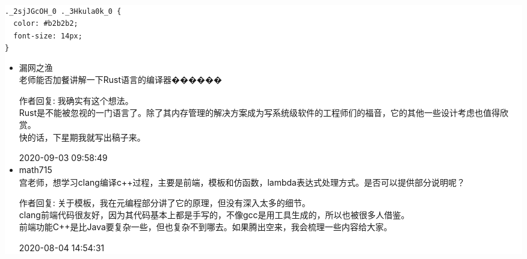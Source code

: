     ._2sjJGcOH_0 ._3Hkula0k_0 {
      color: #b2b2b2;
      font-size: 14px;
    }
</style><ul><li>
<div class="_2sjJGcOH_0">
  
<div class="_36ChpWj4_0">
  <div class="_2zFoi7sd_0"><span>漏网之渔</span>
  </div>
  <div class="_2_QraFYR_0">老师能否加餐讲解一下Rust语言的编译器������</div>
  <div class="_10o3OAxT_0">
    <p class="_3KxQPN3V_0">作者回复: 我确实有这个想法。<br>Rust是不能被忽视的一门语言了。除了其内存管理的解决方案成为写系统级软件的工程师们的福音，它的其他一些设计考虑也值得欣赏。<br>快的话，下星期我就写出稿子来。</p>
  </div>
  <div class="_3klNVc4Z_0">
    <div class="_3Hkula0k_0">2020-09-03 09:58:49</div>
  </div>
</div>
</div>
</li>
<li>
<div class="_2sjJGcOH_0">
  
<div class="_36ChpWj4_0">
  <div class="_2zFoi7sd_0"><span>math715</span>
  </div>
  <div class="_2_QraFYR_0">宫老师，想学习clang编译c++过程，主要是前端，模板和仿函数，lambda表达式处理方式。是否可以提供部分说明呢？</div>
  <div class="_10o3OAxT_0">
    <p class="_3KxQPN3V_0">作者回复: 关于模板，我在元编程部分讲了它的原理，但没有深入太多的细节。<br>clang前端代码很友好，因为其代码基本上都是手写的，不像gcc是用工具生成的，所以也被很多人借鉴。<br>前端功能C++是比Java要复杂一些，但也复杂不到哪去。如果腾出空来，我会梳理一些内容给大家。</p>
  </div>
  <div class="_3klNVc4Z_0">
    <div class="_3Hkula0k_0">2020-08-04 14:54:31</div>
  </div>
</div>
</div>
</li>
</ul>